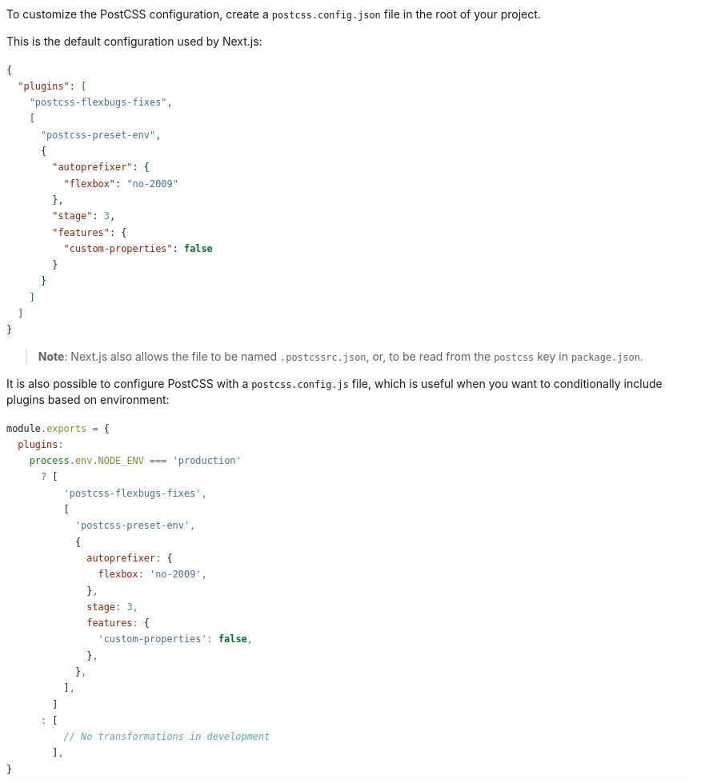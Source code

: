 To customize the PostCSS configuration, create a `postcss.config.json` file in the root of your project.

This is the default configuration used by Next.js:

```json
{
  "plugins": [
    "postcss-flexbugs-fixes",
    [
      "postcss-preset-env",
      {
        "autoprefixer": {
          "flexbox": "no-2009"
        },
        "stage": 3,
        "features": {
          "custom-properties": false
        }
      }
    ]
  ]
}
```

> **Note**: Next.js also allows the file to be named `.postcssrc.json`, or, to be read from the `postcss` key in `package.json`.

It is also possible to configure PostCSS with a `postcss.config.js` file, which is useful when you want to conditionally include plugins based on environment:

```js
module.exports = {
  plugins:
    process.env.NODE_ENV === 'production'
      ? [
          'postcss-flexbugs-fixes',
          [
            'postcss-preset-env',
            {
              autoprefixer: {
                flexbox: 'no-2009',
              },
              stage: 3,
              features: {
                'custom-properties': false,
              },
            },
          ],
        ]
      : [
          // No transformations in development
        ],
}
```
